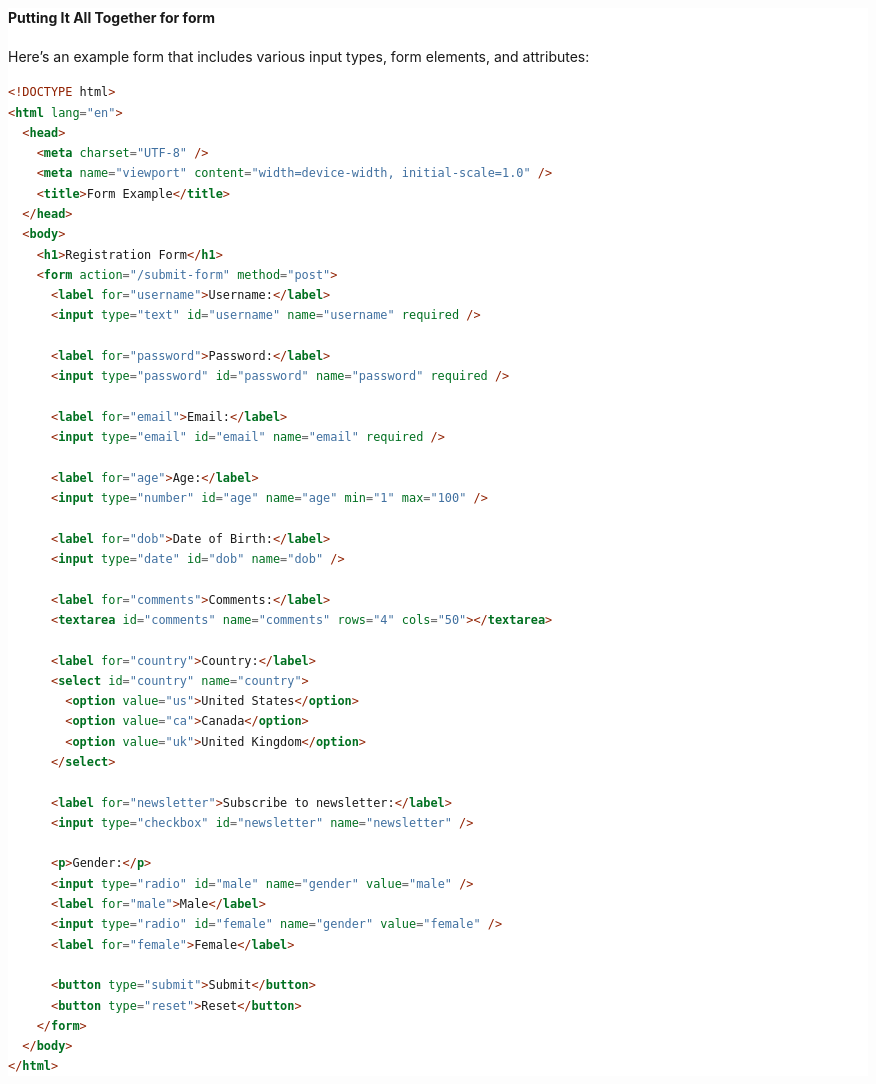 #### Putting It All Together for form

Here’s an example form that includes various input types, form elements, and attributes:

```html
<!DOCTYPE html>
<html lang="en">
  <head>
    <meta charset="UTF-8" />
    <meta name="viewport" content="width=device-width, initial-scale=1.0" />
    <title>Form Example</title>
  </head>
  <body>
    <h1>Registration Form</h1>
    <form action="/submit-form" method="post">
      <label for="username">Username:</label>
      <input type="text" id="username" name="username" required />

      <label for="password">Password:</label>
      <input type="password" id="password" name="password" required />

      <label for="email">Email:</label>
      <input type="email" id="email" name="email" required />

      <label for="age">Age:</label>
      <input type="number" id="age" name="age" min="1" max="100" />

      <label for="dob">Date of Birth:</label>
      <input type="date" id="dob" name="dob" />

      <label for="comments">Comments:</label>
      <textarea id="comments" name="comments" rows="4" cols="50"></textarea>

      <label for="country">Country:</label>
      <select id="country" name="country">
        <option value="us">United States</option>
        <option value="ca">Canada</option>
        <option value="uk">United Kingdom</option>
      </select>

      <label for="newsletter">Subscribe to newsletter:</label>
      <input type="checkbox" id="newsletter" name="newsletter" />

      <p>Gender:</p>
      <input type="radio" id="male" name="gender" value="male" />
      <label for="male">Male</label>
      <input type="radio" id="female" name="gender" value="female" />
      <label for="female">Female</label>

      <button type="submit">Submit</button>
      <button type="reset">Reset</button>
    </form>
  </body>
</html>
```
